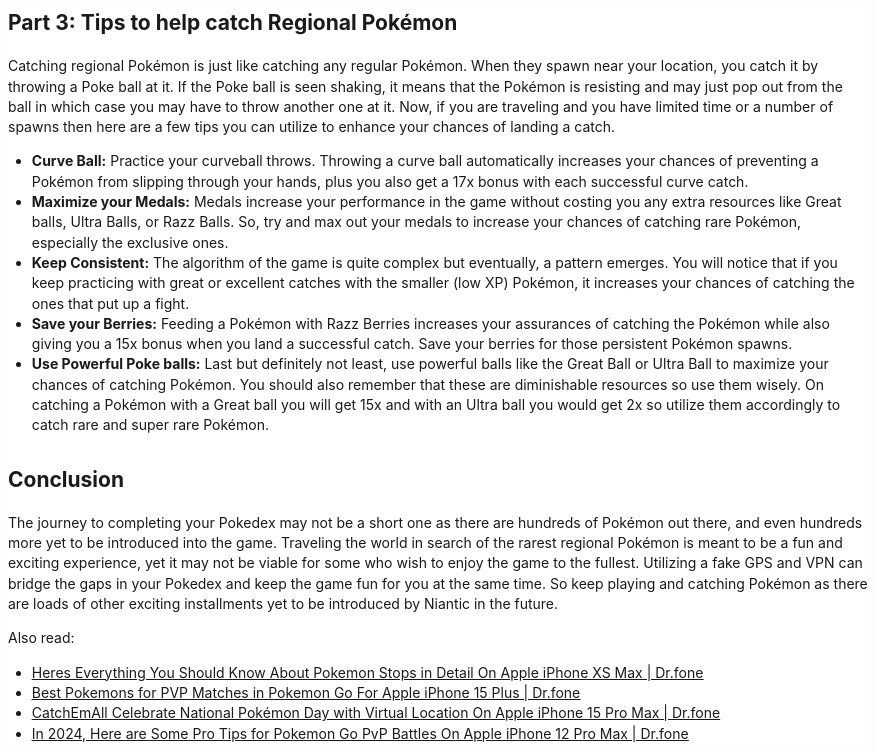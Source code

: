 

## Part 3: Tips to help catch Regional Pokémon

Catching regional Pokémon is just like catching any regular Pokémon. When they spawn near your location, you catch it by throwing a Poke ball at it. If the Poke ball is seen shaking, it means that the Pokémon is resisting and may just pop out from the ball in which case you may have to throw another one at it. Now, if you are traveling and you have limited time or a number of spawns then here are a few tips you can utilize to enhance your chances of landing a catch.

- **Curve Ball:** Practice your curveball throws. Throwing a curve ball automatically increases your chances of preventing a Pokémon from slipping through your hands, plus you also get a 17x bonus with each successful curve catch.
- **Maximize your Medals:** Medals increase your performance in the game without costing you any extra resources like Great balls, Ultra Balls, or Razz Balls. So, try and max out your medals to increase your chances of catching rare Pokémon, especially the exclusive ones.
- **Keep Consistent:** The algorithm of the game is quite complex but eventually, a pattern emerges. You will notice that if you keep practicing with great or excellent catches with the smaller (low XP) Pokémon, it increases your chances of catching the ones that put up a fight.
- **Save your Berries:** Feeding a Pokémon with Razz Berries increases your assurances of catching the Pokémon while also giving you a 15x bonus when you land a successful catch. Save your berries for those persistent Pokémon spawns.
- **Use Powerful Poke balls:** Last but definitely not least, use powerful balls like the Great Ball or Ultra Ball to maximize your chances of catching Pokémon. You should also remember that these are diminishable resources so use them wisely. On catching a Pokémon with a Great ball you will get 15x and with an Ultra ball you would get 2x so utilize them accordingly to catch rare and super rare Pokémon.

## Conclusion

The journey to completing your Pokedex may not be a short one as there are hundreds of Pokémon out there, and even hundreds more yet to be introduced into the game. Traveling the world in search of the rarest regional Pokémon is meant to be a fun and exciting experience, yet it may not be viable for some who wish to enjoy the game to the fullest. Utilizing a fake GPS and VPN can bridge the gaps in your Pokedex and keep the game fun for you at the same time. So keep playing and catching Pokémon as there are loads of other exciting installments yet to be introduced by Niantic in the future.


<ins class="adsbygoogle"
     style="display:block"
     data-ad-format="autorelaxed"
     data-ad-client="ca-pub-7571918770474297"
     data-ad-slot="1223367746"></ins>
<ins class="adsbygoogle"
     style="display:block"
     data-ad-client="ca-pub-7571918770474297"
     data-ad-slot="8358498916"
     data-ad-format="auto"
     data-full-width-responsive="true"></ins>


<span class="atpl-alsoreadstyle">Also read:</span>
<div><ul>
<li><a href="https://ios-pokemon-go.techidaily.com/heres-everything-you-should-know-about-pokemon-stops-in-detail-on-apple-iphone-xs-max-drfone-by-drfone-virtual-ios/"><u>Heres Everything You Should Know About Pokemon Stops in Detail On Apple iPhone XS Max | Dr.fone</u></a></li>
<li><a href="https://ios-pokemon-go.techidaily.com/best-pokemons-for-pvp-matches-in-pokemon-go-for-apple-iphone-15-plus-drfone-by-drfone-virtual-ios/"><u>Best Pokemons for PVP Matches in Pokemon Go For Apple iPhone 15 Plus | Dr.fone</u></a></li>
<li><a href="https://ios-pokemon-go.techidaily.com/catchemall-celebrate-national-pokemon-day-with-virtual-location-on-apple-iphone-15-pro-max-drfone-by-drfone-virtual-ios/"><u>CatchEmAll Celebrate National Pokémon Day with Virtual Location On Apple iPhone 15 Pro Max | Dr.fone</u></a></li>
<li><a href="https://ios-pokemon-go.techidaily.com/in-2024-here-are-some-pro-tips-for-pokemon-go-pvp-battles-on-apple-iphone-12-pro-max-drfone-by-drfone-virtual-ios/"><u>In 2024, Here are Some Pro Tips for Pokemon Go PvP Battles On Apple iPhone 12 Pro Max | Dr.fone</u></a></li>